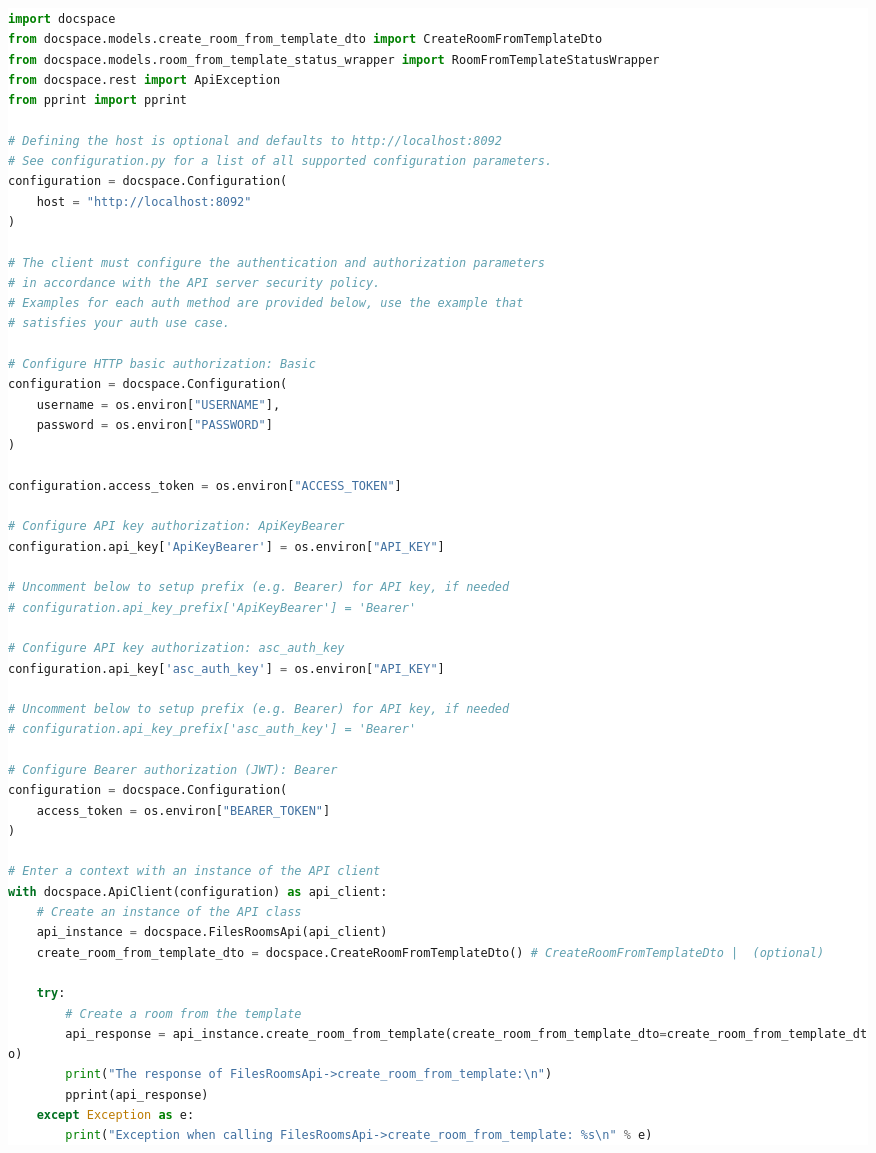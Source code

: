 ```python
import docspace
from docspace.models.create_room_from_template_dto import CreateRoomFromTemplateDto
from docspace.models.room_from_template_status_wrapper import RoomFromTemplateStatusWrapper
from docspace.rest import ApiException
from pprint import pprint

# Defining the host is optional and defaults to http://localhost:8092
# See configuration.py for a list of all supported configuration parameters.
configuration = docspace.Configuration(
    host = "http://localhost:8092"
)

# The client must configure the authentication and authorization parameters
# in accordance with the API server security policy.
# Examples for each auth method are provided below, use the example that
# satisfies your auth use case.

# Configure HTTP basic authorization: Basic
configuration = docspace.Configuration(
    username = os.environ["USERNAME"],
    password = os.environ["PASSWORD"]
)

configuration.access_token = os.environ["ACCESS_TOKEN"]

# Configure API key authorization: ApiKeyBearer
configuration.api_key['ApiKeyBearer'] = os.environ["API_KEY"]

# Uncomment below to setup prefix (e.g. Bearer) for API key, if needed
# configuration.api_key_prefix['ApiKeyBearer'] = 'Bearer'

# Configure API key authorization: asc_auth_key
configuration.api_key['asc_auth_key'] = os.environ["API_KEY"]

# Uncomment below to setup prefix (e.g. Bearer) for API key, if needed
# configuration.api_key_prefix['asc_auth_key'] = 'Bearer'

# Configure Bearer authorization (JWT): Bearer
configuration = docspace.Configuration(
    access_token = os.environ["BEARER_TOKEN"]
)

# Enter a context with an instance of the API client
with docspace.ApiClient(configuration) as api_client:
    # Create an instance of the API class
    api_instance = docspace.FilesRoomsApi(api_client)
    create_room_from_template_dto = docspace.CreateRoomFromTemplateDto() # CreateRoomFromTemplateDto |  (optional)

    try:
        # Create a room from the template
        api_response = api_instance.create_room_from_template(create_room_from_template_dto=create_room_from_template_dto)
        print("The response of FilesRoomsApi->create_room_from_template:\n")
        pprint(api_response)
    except Exception as e:
        print("Exception when calling FilesRoomsApi->create_room_from_template: %s\n" % e)
```

